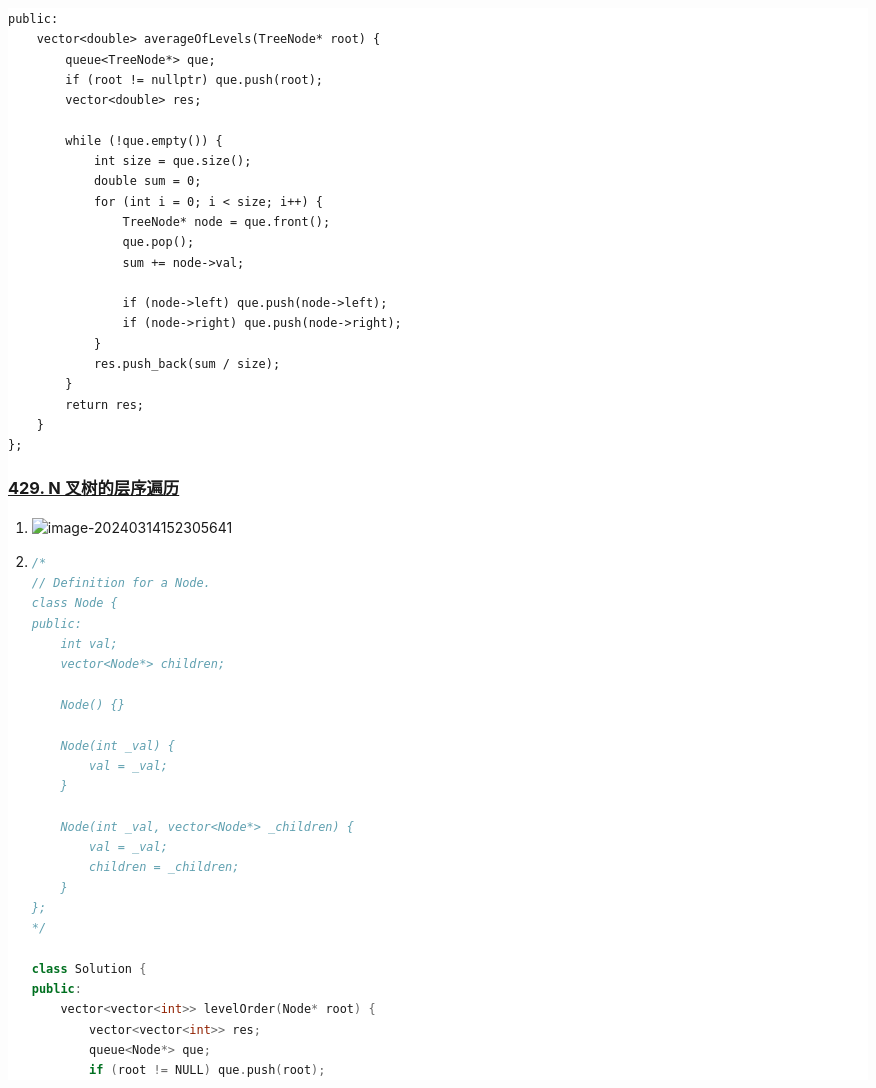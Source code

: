    ```
   public:
       vector<double> averageOfLevels(TreeNode* root) {
           queue<TreeNode*> que;
           if (root != nullptr) que.push(root);
           vector<double> res;
   
           while (!que.empty()) {
               int size = que.size();
               double sum = 0;
               for (int i = 0; i < size; i++) {
                   TreeNode* node = que.front();
                   que.pop();
                   sum += node->val;
                   
                   if (node->left) que.push(node->left);
                   if (node->right) que.push(node->right);
               }
               res.push_back(sum / size);
           }
           return res;
       }
   };
   ```



### [429. N 叉树的层序遍历](https://leetcode.cn/problems/n-ary-tree-level-order-traversal/)

1. ![image-20240314152305641](https://ybq-1325358415.cos.ap-nanjing.myqcloud.com/undefinedimage-20240314152305641.png) 

2. ```cpp
   /*
   // Definition for a Node.
   class Node {
   public:
       int val;
       vector<Node*> children;
   
       Node() {}
   
       Node(int _val) {
           val = _val;
       }
   
       Node(int _val, vector<Node*> _children) {
           val = _val;
           children = _children;
       }
   };
   */
   
   class Solution {
   public:
       vector<vector<int>> levelOrder(Node* root) {
           vector<vector<int>> res;
           queue<Node*> que;
           if (root != NULL) que.push(root);
   